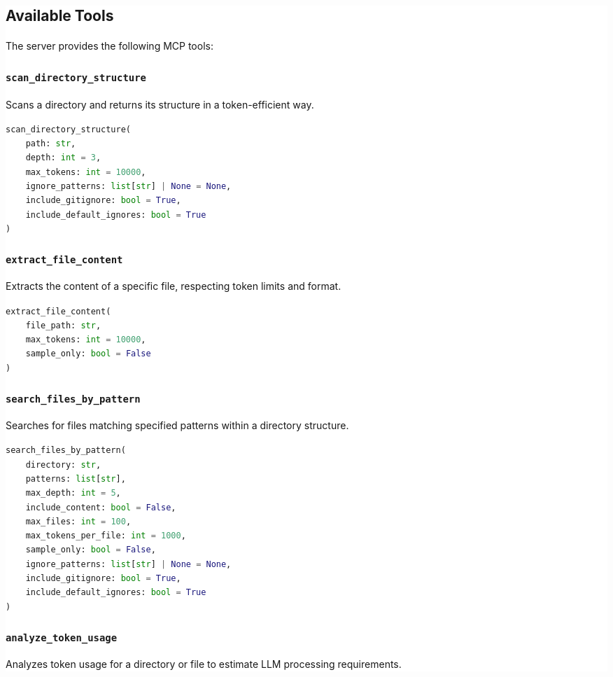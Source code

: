 ## Available Tools

The server provides the following MCP tools:

### `scan_directory_structure`

Scans a directory and returns its structure in a token-efficient way.

```python
scan_directory_structure(
    path: str, 
    depth: int = 3,
    max_tokens: int = 10000,
    ignore_patterns: list[str] | None = None,
    include_gitignore: bool = True,
    include_default_ignores: bool = True
)
```

### `extract_file_content`

Extracts the content of a specific file, respecting token limits and format.

```python
extract_file_content(
    file_path: str, 
    max_tokens: int = 10000,
    sample_only: bool = False
)
```

### `search_files_by_pattern`

Searches for files matching specified patterns within a directory structure.

```python
search_files_by_pattern(
    directory: str,
    patterns: list[str],
    max_depth: int = 5,
    include_content: bool = False,
    max_files: int = 100,
    max_tokens_per_file: int = 1000,
    sample_only: bool = False,
    ignore_patterns: list[str] | None = None,
    include_gitignore: bool = True,
    include_default_ignores: bool = True
)
```

### `analyze_token_usage`

Analyzes token usage for a directory or file to estimate LLM processing requirements.
